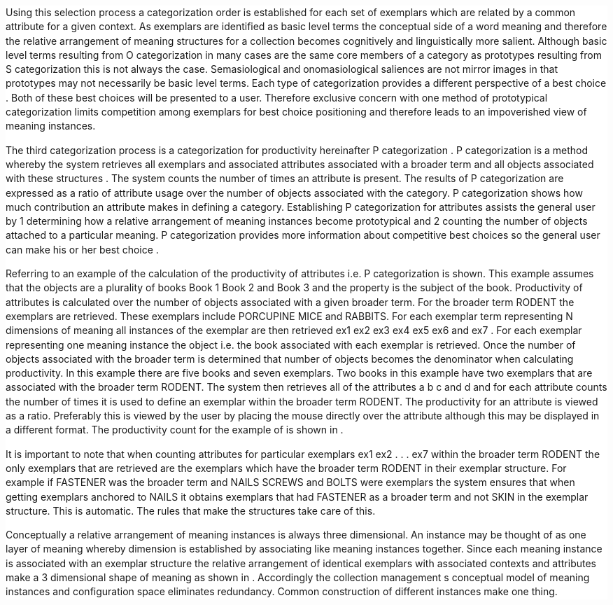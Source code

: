 Using this selection process a categorization order is established for each set of exemplars which are related by a common attribute for a given context. As exemplars are identified as basic level terms the conceptual side of a word meaning and therefore the relative arrangement of meaning structures for a collection becomes cognitively and linguistically more salient. Although basic level terms resulting from O categorization in many cases are the same core members of a category as prototypes resulting from S categorization this is not always the case. Semasiological and onomasiological saliences are not mirror images in that prototypes may not necessarily be basic level terms. Each type of categorization provides a different perspective of a best choice . Both of these best choices will be presented to a user. Therefore exclusive concern with one method of prototypical categorization limits competition among exemplars for best choice positioning and therefore leads to an impoverished view of meaning instances.

The third categorization process is a categorization for productivity hereinafter P categorization . P categorization is a method whereby the system retrieves all exemplars and associated attributes associated with a broader term and all objects associated with these structures . The system counts the number of times an attribute is present. The results of P categorization are expressed as a ratio of attribute usage over the number of objects associated with the category. P categorization shows how much contribution an attribute makes in defining a category. Establishing P categorization for attributes assists the general user by 1 determining how a relative arrangement of meaning instances become prototypical and 2 counting the number of objects attached to a particular meaning. P categorization provides more information about competitive best choices so the general user can make his or her best choice .

Referring to an example of the calculation of the productivity of attributes i.e. P categorization is shown. This example assumes that the objects are a plurality of books Book 1 Book 2 and Book 3 and the property is the subject of the book. Productivity of attributes is calculated over the number of objects associated with a given broader term. For the broader term RODENT the exemplars are retrieved. These exemplars include PORCUPINE MICE and RABBITS. For each exemplar term representing N dimensions of meaning all instances of the exemplar are then retrieved ex1 ex2 ex3 ex4 ex5 ex6 and ex7 . For each exemplar representing one meaning instance the object i.e. the book associated with each exemplar is retrieved. Once the number of objects associated with the broader term is determined that number of objects becomes the denominator when calculating productivity. In this example there are five books and seven exemplars. Two books in this example have two exemplars that are associated with the broader term RODENT. The system then retrieves all of the attributes a b c and d and for each attribute counts the number of times it is used to define an exemplar within the broader term RODENT. The productivity for an attribute is viewed as a ratio. Preferably this is viewed by the user by placing the mouse directly over the attribute although this may be displayed in a different format. The productivity count for the example of is shown in .

It is important to note that when counting attributes for particular exemplars ex1 ex2 . . . ex7 within the broader term RODENT the only exemplars that are retrieved are the exemplars which have the broader term RODENT in their exemplar structure. For example if FASTENER was the broader term and NAILS SCREWS and BOLTS were exemplars the system ensures that when getting exemplars anchored to NAILS it obtains exemplars that had FASTENER as a broader term and not SKIN in the exemplar structure. This is automatic. The rules that make the structures take care of this.

Conceptually a relative arrangement of meaning instances is always three dimensional. An instance may be thought of as one layer of meaning whereby dimension is established by associating like meaning instances together. Since each meaning instance is associated with an exemplar structure the relative arrangement of identical exemplars with associated contexts and attributes make a 3 dimensional shape of meaning as shown in . Accordingly the collection management s conceptual model of meaning instances and configuration space eliminates redundancy. Common construction of different instances make one thing.
